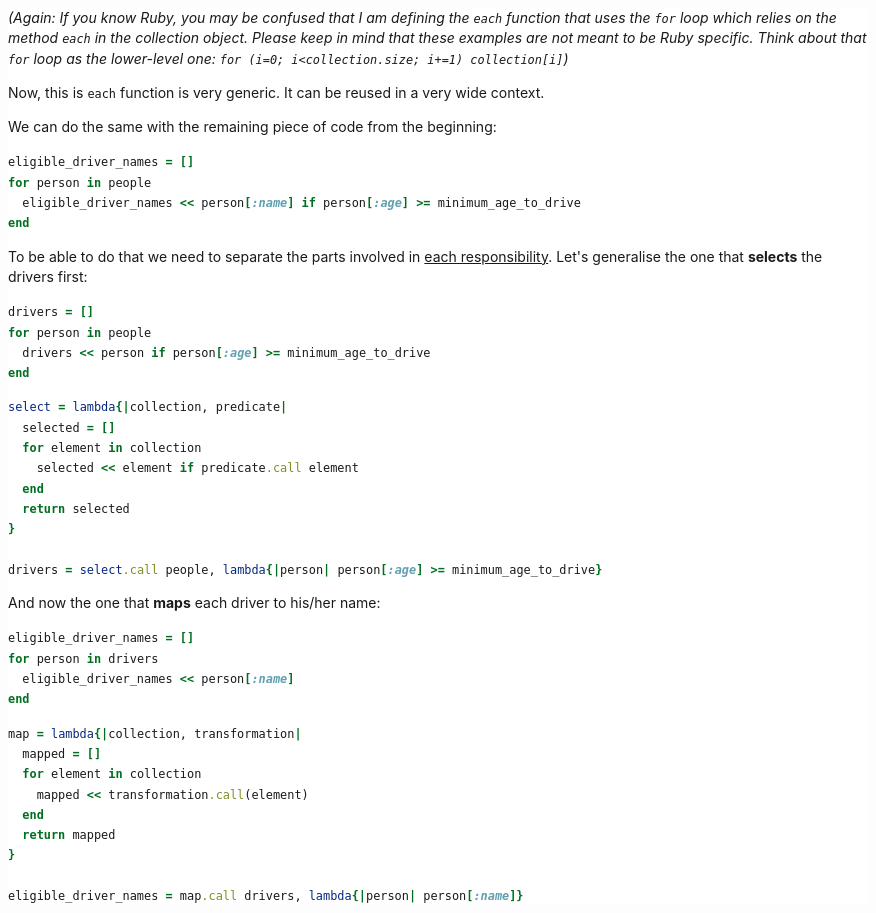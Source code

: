 *(Again: If you know Ruby, you may be confused that I am defining the `each` function that uses the `for` loop which relies on the method `each` in the collection object. Please keep in mind that these examples are not meant to be Ruby specific. Think about that `for` loop as the lower-level one: `for (i=0; i<collection.size; i+=1) collection[i]`)*

Now, this is `each` function is very generic. It can be reused in a very wide context.

We can do the same with the remaining piece of code from the beginning:

```ruby
eligible_driver_names = []
for person in people
  eligible_driver_names << person[:name] if person[:age] >= minimum_age_to_drive
end
```

To be able to do that we need to separate the parts involved in [each responsibility][srp]. Let's generalise the one that **selects** the drivers first:

[srp]: http://en.wikipedia.org/wiki/Single_responsibility_principle

```ruby
drivers = []
for person in people
  drivers << person if person[:age] >= minimum_age_to_drive
end
```

```ruby
select = lambda{|collection, predicate|
  selected = []
  for element in collection
    selected << element if predicate.call element
  end
  return selected
}

drivers = select.call people, lambda{|person| person[:age] >= minimum_age_to_drive}
```

And now the one that **maps** each driver to his/her name:

```ruby
eligible_driver_names = []
for person in drivers
  eligible_driver_names << person[:name]
end
```

```ruby
map = lambda{|collection, transformation|
  mapped = []
  for element in collection
    mapped << transformation.call(element)
  end
  return mapped
}

eligible_driver_names = map.call drivers, lambda{|person| person[:name]}
```


[hof]: http://en.wikipedia.org/wiki/Higher-order_function
[abstraction]: http://en.wikipedia.org/wiki/Abstraction_(computer_science)
[lazy]: http://en.wikipedia.org/wiki/Lazy_evaluation
[partial]: http://en.wikipedia.org/wiki/Partial_application
[select]: http://ruby-doc.org/core-2.2.1/Enumerable.html#method-i-select
[map]: http://ruby-doc.org/core-2.2.1/Enumerable.html#method-i-map
[each]: http://ruby-doc.org/core-2.2.0/Array.html#method-i-each
[chaining]: http://en.wikipedia.org/wiki/Method_chaining
[monad]: http://en.wikipedia.org/wiki/Monad_(functional_programming)